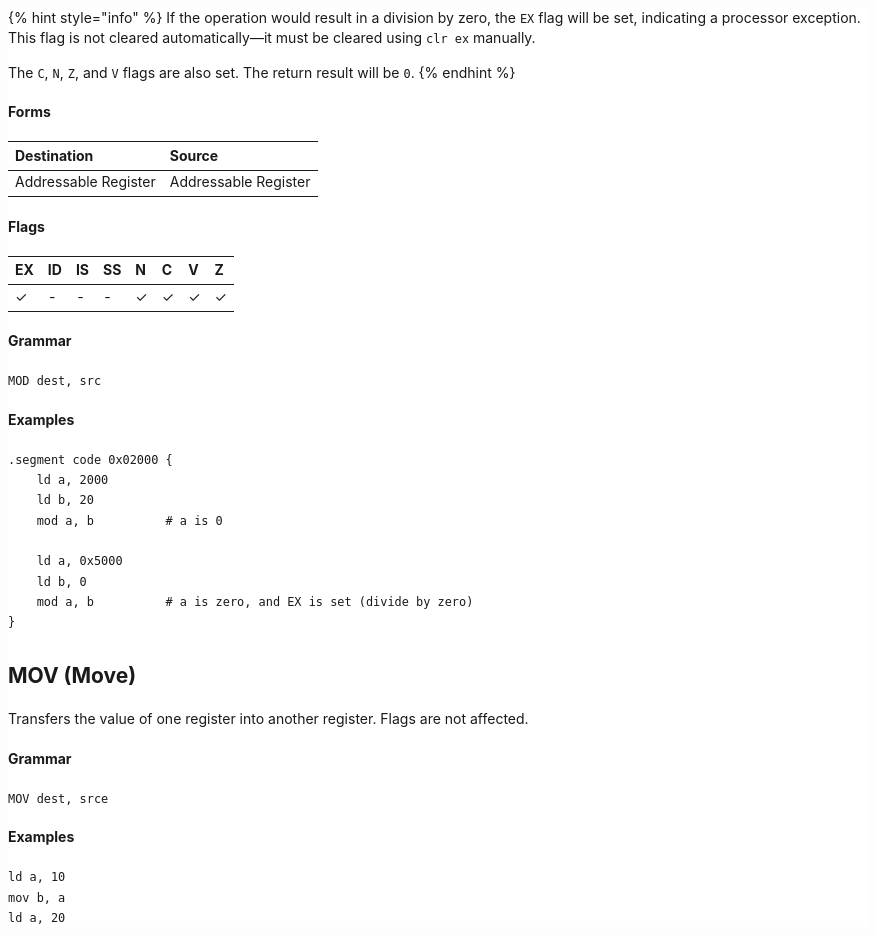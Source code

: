 {% hint style="info" %}
If the operation would result in a division by zero, the `EX` flag will be set, indicating a processor exception. This flag is not cleared automatically—it must be cleared using `clr ex` manually.

The `C`, `N`, `Z`, and `V` flags are also set. The return result will be `0`.
{% endhint %}

#### Forms

| Destination | Source |
| :--- | :--- |
| Addressable Register | Addressable Register |

#### Flags

| EX | ID | IS | SS | N | C | V | Z |
| :--- | :--- | :--- | :--- | :--- | :--- | :--- | :--- |
| ✓ | - | - | - | ✓ | ✓ | ✓ | ✓ |

#### Grammar

```text
MOD dest, src
```

#### Examples

```text
.segment code 0x02000 {
    ld a, 2000
    ld b, 20
    mod a, b          # a is 0
    
    ld a, 0x5000
    ld b, 0
    mod a, b          # a is zero, and EX is set (divide by zero)
}
```

## MOV \(Move\)

Transfers the value of one register into another register. Flags are not affected.

#### Grammar

```text
MOV dest, srce
```

#### Examples

```text
ld a, 10
mov b, a
ld a, 20
```
